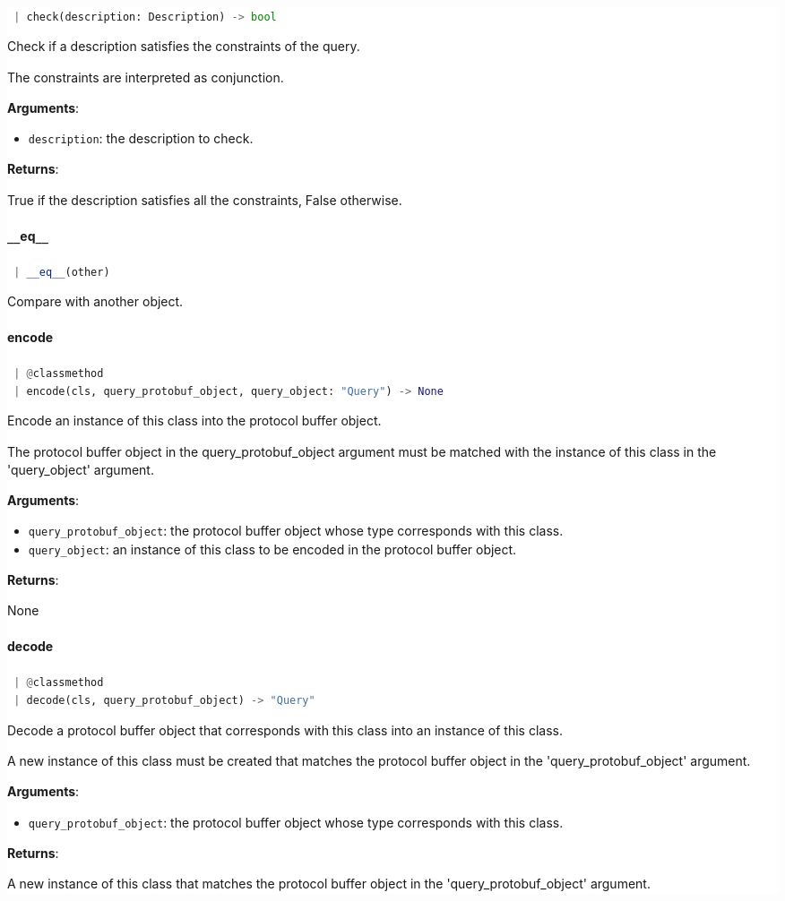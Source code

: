 ```python
 | check(description: Description) -> bool
```

Check if a description satisfies the constraints of the query.

The constraints are interpreted as conjunction.

**Arguments**:

- `description`: the description to check.

**Returns**:

True if the description satisfies all the constraints, False otherwise.

<a name=".aea.helpers.search.models.Query.__eq__"></a>
#### `__`eq`__`

```python
 | __eq__(other)
```

Compare with another object.

<a name=".aea.helpers.search.models.Query.encode"></a>
#### encode

```python
 | @classmethod
 | encode(cls, query_protobuf_object, query_object: "Query") -> None
```

Encode an instance of this class into the protocol buffer object.

The protocol buffer object in the query_protobuf_object argument must be matched with the instance of this class in the 'query_object' argument.

**Arguments**:

- `query_protobuf_object`: the protocol buffer object whose type corresponds with this class.
- `query_object`: an instance of this class to be encoded in the protocol buffer object.

**Returns**:

None

<a name=".aea.helpers.search.models.Query.decode"></a>
#### decode

```python
 | @classmethod
 | decode(cls, query_protobuf_object) -> "Query"
```

Decode a protocol buffer object that corresponds with this class into an instance of this class.

A new instance of this class must be created that matches the protocol buffer object in the 'query_protobuf_object' argument.

**Arguments**:

- `query_protobuf_object`: the protocol buffer object whose type corresponds with this class.

**Returns**:

A new instance of this class that matches the protocol buffer object in the 'query_protobuf_object' argument.

